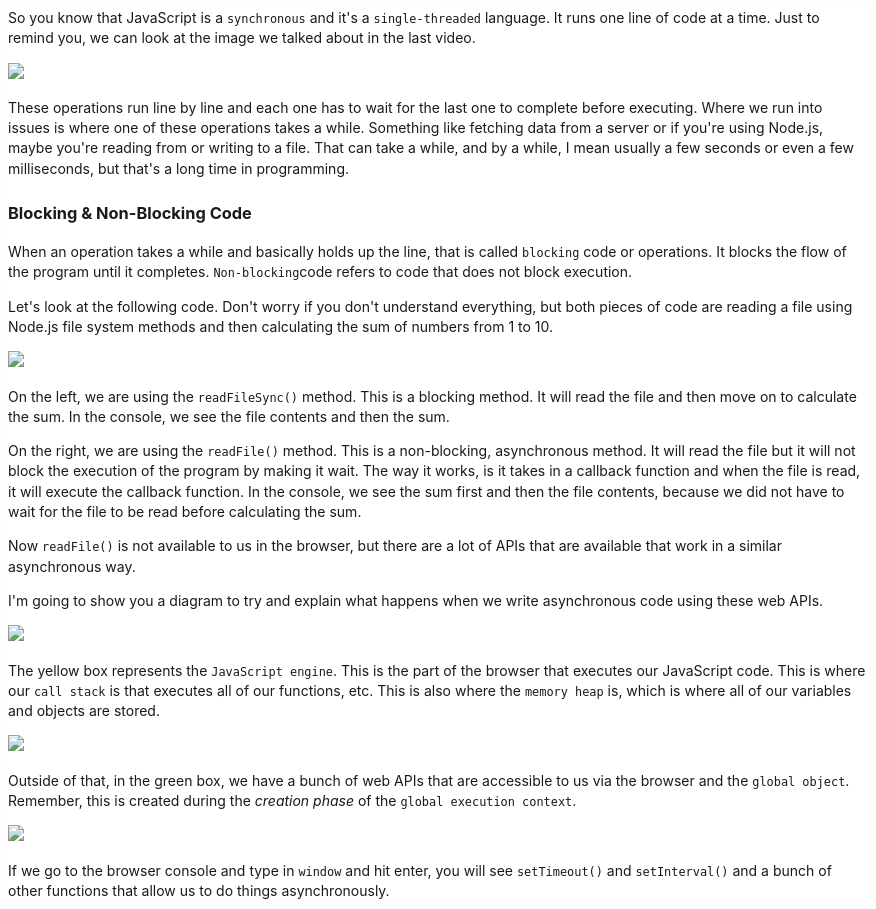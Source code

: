 So you know that JavaScript is a `synchronous` and it's a `single-threaded` language. It runs one line of code at a time. Just to remind you, we can look at the image we talked about in the last video.

<img src="https://upload.fryy.de/TraversyJSImages/single-thread.png" width="400" />

These operations run line by line and each one has to wait for the last one to complete before executing. Where we run into issues is where one of these operations takes a while. Something like fetching data from a server or if you're using Node.js, maybe you're reading from or writing to a file. That can take a while, and by a while, I mean usually a few seconds or even a few milliseconds, but that's a long time in programming.

### Blocking & Non-Blocking Code

When an operation takes a while and basically holds up the line, that is called `blocking` code or operations. It blocks the flow of the program until it completes. `Non-blocking`code refers to code that does not block execution.

Let's look at the following code. Don't worry if you don't understand everything, but both pieces of code are reading a file using Node.js file system methods and then calculating the sum of numbers from 1 to 10.

<img src="https://upload.fryy.de/TraversyJSImages/blocking-non-blocking.png" />

On the left, we are using the `readFileSync()` method. This is a blocking method. It will read the file and then move on to calculate the sum. In the console, we see the file contents and then the sum.

On the right, we are using the `readFile()` method. This is a non-blocking, asynchronous method. It will read the file but it will not block the execution of the program by making it wait. The way it works, is it takes in a callback function and when the file is read, it will execute the callback function. In the console, we see the sum first and then the file contents, because we did not have to wait for the file to be read before calculating the sum.

Now `readFile()` is not available to us in the browser, but there are a lot of APIs that are available that work in a similar asynchronous way.

I'm going to show you a diagram to try and explain what happens when we write asynchronous code using these web APIs.

<img src="https://upload.fryy.de/TraversyJSImages/async-1.png" />

The yellow box represents the `JavaScript engine`. This is the part of the browser that executes our JavaScript code. This is where our `call stack` is that executes all of our functions, etc. This is also where the `memory heap` is, which is where all of our variables and objects are stored.

<img src="https://upload.fryy.de/TraversyJSImages/async-2.png" />

Outside of that, in the green box, we have a bunch of web APIs that are accessible to us via the browser and the `global object`. Remember, this is created during the _creation phase_ of the `global execution context`.

<img src="https://upload.fryy.de/TraversyJSImages/async-3.png" />

If we go to the browser console and type in `window` and hit enter, you will see `setTimeout()` and `setInterval()` and a bunch of other functions that allow us to do things asynchronously.
